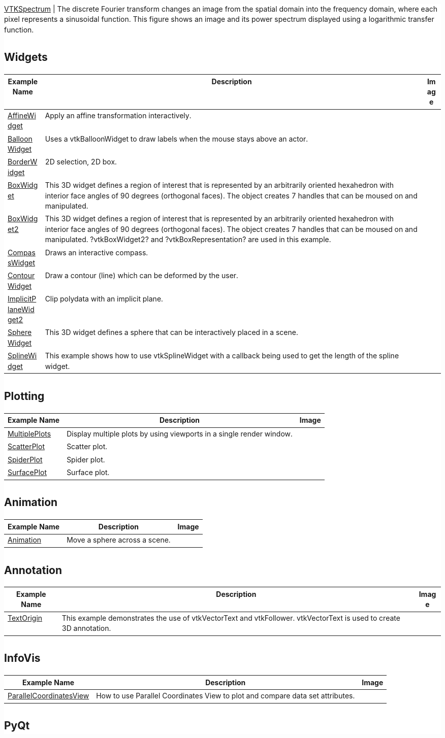 [VTKSpectrum](/PythonicAPI/ImageProcessing/VTKSpectrum) | The discrete Fourier transform changes an image from the spatial domain into the frequency domain, where each pixel represents a sinusoidal function. This figure shows an image and its power spectrum displayed using a logarithmic transfer function.

## Widgets

| Example Name | Description | Image |
| -------------- | ------------- | ------- |
[AffineWidget](/PythonicAPI/Widgets/AffineWidget) | Apply an affine transformation interactively.
[BalloonWidget](/PythonicAPI/Widgets/BalloonWidget) | Uses a vtkBalloonWidget to draw labels when the mouse stays above an actor.
[BorderWidget](/PythonicAPI/Widgets/BorderWidget) | 2D selection, 2D box.
[BoxWidget](/PythonicAPI/Widgets/BoxWidget) | This 3D widget defines a region of interest that is represented by an arbitrarily oriented hexahedron with interior face angles of 90 degrees (orthogonal faces). The object creates 7 handles that can be moused on and manipulated.
[BoxWidget2](/PythonicAPI/Widgets/BoxWidget2) |  This 3D widget defines a region of interest that is represented by an arbitrarily oriented hexahedron with interior face angles of 90 degrees (orthogonal faces). The object creates 7 handles that can be moused on and manipulated. ?vtkBoxWidget2? and ?vtkBoxRepresentation? are used in this example.
[CompassWidget](/PythonicAPI/Widgets/CompassWidget) | Draws an interactive compass.
[ContourWidget](/PythonicAPI/Widgets/ContourWidget) | Draw a contour (line) which can be deformed by the user.
[ImplicitPlaneWidget2](/PythonicAPI/Widgets/ImplicitPlaneWidget2) | Clip polydata with an implicit plane.
[SphereWidget](/PythonicAPI/Widgets/SphereWidget) | This 3D widget defines a sphere that can be interactively placed in a scene.
[SplineWidget](/PythonicAPI/Widgets/SplineWidget) | This example shows how to use vtkSplineWidget with a callback being used to get the length of the spline widget.

## Plotting

| Example Name | Description | Image |
| -------------- | ------------- | ------- |
[MultiplePlots](/PythonicAPI/Plotting/MultiplePlots) | Display multiple plots by using viewports in a single render window.
[ScatterPlot](/PythonicAPI/Plotting/ScatterPlot) | Scatter plot.
[SpiderPlot](/PythonicAPI/Plotting/SpiderPlot) | Spider plot.
[SurfacePlot](/PythonicAPI/Plotting/SurfacePlot) | Surface plot.

## Animation

| Example Name | Description | Image |
| -------------- | ------------- | ------- |
[Animation](/PythonicAPI/Utilities/Animation) | Move a sphere across a scene.

## Annotation

| Example Name | Description | Image |
| -------------- | ------------- | ------- |
[TextOrigin](/PythonicAPI/Annotation/TextOrigin) | This example demonstrates the use of vtkVectorText and vtkFollower. vtkVectorText is used to create 3D annotation.

## InfoVis

| Example Name | Description | Image |
| -------------- | ------------- | ------- |
[ParallelCoordinatesView](/PythonicAPI/InfoVis/ParallelCoordinatesView) | How to use Parallel Coordinates View to plot and compare data set attributes.

## PyQt
